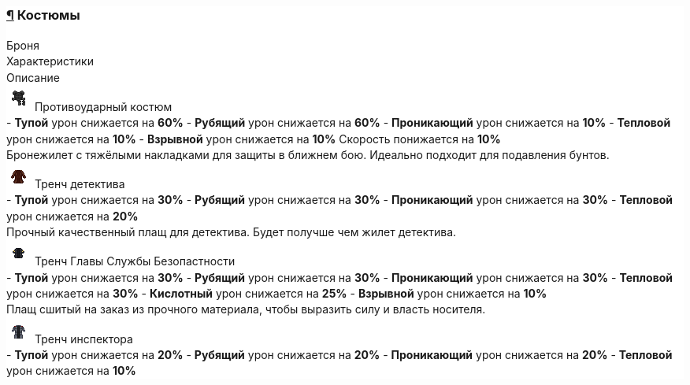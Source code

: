 <h3 id="костюмы" class="toc-header"><a class="toc-anchor" href="#костюмы">¶</a> Костюмы</h3>
<div class="table-with-III-columns">
  <div class="table-title">Броня</div>
  <div class="table-title">Характеристики</div>
  <div class="table-title">Описание</div>
  <div class="table-item button sec">
    <img src="/armor/shockproofsuit.png">
    Противоударный костюм
  </div>
  <div class="table-item">
    <span> - <b class="type">Тупой</b> урон снижается на <b class="percent">60%</b></span>
    <span> - <b class="type">Рубящий</b> урон снижается на <b class="percent">60%</b></span>
    <span> - <b class="type">Проникающий</b> урон снижается на <b class="percent">10%</b></span>
    <span> - <b class="type">Тепловой</b> урон снижается на <b class="percent">10%</b></span>
    <span> - <b class="type bang">Взрывной</b> урон снижается на <b class="percent">10%</b></span>
    <span>Скорость понижается на <b class="type">10%</b></span>
  </div>
  <div class="table-item">Бронежилет с тяжёлыми накладками для защиты в ближнем бою. Идеально подходит для подавления бунтов.</div>
  <div class="table-item button sec">
    <img src="/armor/detectivetrench.png">
    Тренч детектива
  </div>
  <div class="table-item">
    <span> - <b class="type">Тупой</b> урон снижается на <b class="percent">30%</b></span>
    <span> - <b class="type">Рубящий</b> урон снижается на <b class="percent">30%</b></span>
    <span> - <b class="type">Проникающий</b> урон снижается на <b class="percent">30%</b></span>
    <span> - <b class="type">Тепловой</b> урон снижается на <b class="percent">20%</b></span>
  </div>
  <div class="table-item">Прочный качественный плащ для детектива. Будет получше чем жилет детектива.</div>
  <div class="table-item button sec">
    <img src="/armor/securitychieftrenchcoat.png">
    Тренч Главы Службы Безопастности
  </div>
  <div class="table-item">
    <span> - <b class="type">Тупой</b> урон снижается на <b class="percent">30%</b></span>
    <span> - <b class="type">Рубящий</b> урон снижается на <b class="percent">30%</b></span>
    <span> - <b class="type">Проникающий</b> урон снижается на <b class="percent">30%</b></span>
    <span> - <b class="type">Тепловой</b> урон снижается на <b class="percent">30%</b></span>
    <span> - <b class="type">Кислотный</b> урон снижается на <b class="percent">25%</b></span>
    <span> - <b class="type bang">Взрывной</b> урон снижается на <b class="percent">10%</b></span>
  </div>
  <div class="table-item">Плащ сшитый на заказ из прочного материала, чтобы выразить силу и власть носителя.</div>
  <div class="table-item button sec">
    <img src="/armor/inspectortrench.png">
    Тренч инспектора
  </div>
  <div class="table-item">
    <span> - <b class="type">Тупой</b> урон снижается на <b class="percent">20%</b></span>
    <span> - <b class="type">Рубящий</b> урон снижается на <b class="percent">20%</b></span>
    <span> - <b class="type">Проникающий</b> урон снижается на <b class="percent">20%</b></span>
    <span> - <b class="type">Тепловой</b> урон снижается на <b class="percent">10%</b></span>
